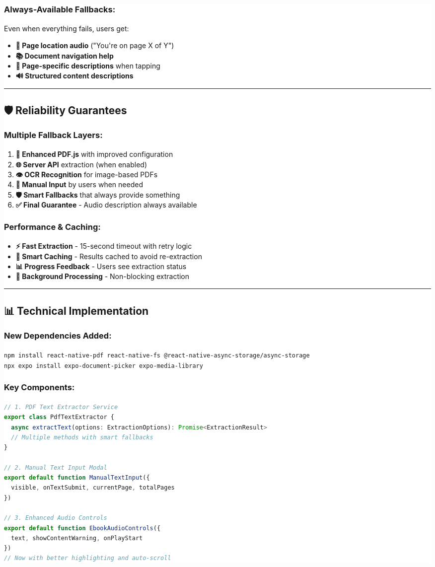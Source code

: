 ### **Always-Available Fallbacks:**

Even when everything fails, users get:
- **📄 Page location audio** ("You're on page X of Y")
- **📚 Document navigation help** 
- **🎯 Page-specific descriptions** when tapping
- **🔊 Structured content descriptions**

---

## 🛡️ **Reliability Guarantees**

### **Multiple Fallback Layers:**

1. **🔧 Enhanced PDF.js** with improved configuration
2. **🌐 Server API** extraction (when enabled)
3. **👁️ OCR Recognition** for image-based PDFs  
4. **📝 Manual Input** by users when needed
5. **🛡️ Smart Fallbacks** that always provide something
6. **✅ Final Guarantee** - Audio description always available

### **Performance & Caching:**

- **⚡ Fast Extraction** - 15-second timeout with retry logic
- **💾 Smart Caching** - Results cached to avoid re-extraction
- **📊 Progress Feedback** - Users see extraction status
- **🔄 Background Processing** - Non-blocking extraction

---

## 📊 **Technical Implementation**

### **New Dependencies Added:**
```bash
npm install react-native-pdf react-native-fs @react-native-async-storage/async-storage
npx expo install expo-document-picker expo-media-library
```

### **Key Components:**

```typescript
// 1. PDF Text Extractor Service
export class PdfTextExtractor {
  async extractText(options: ExtractionOptions): Promise<ExtractionResult>
  // Multiple methods with smart fallbacks
}

// 2. Manual Text Input Modal  
export default function ManualTextInput({
  visible, onTextSubmit, currentPage, totalPages
})

// 3. Enhanced Audio Controls
export default function EbookAudioControls({
  text, showContentWarning, onPlayStart
})
// Now with better highlighting and auto-scroll
```
